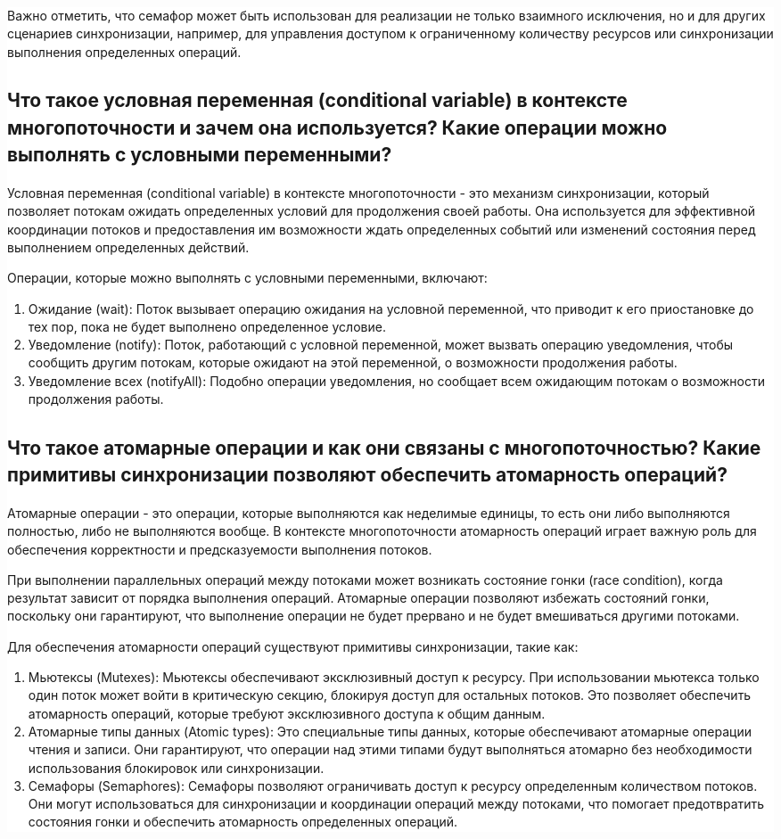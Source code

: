 Важно отметить, что семафор может быть использован для реализации не только взаимного исключения, но и для других
сценариев синхронизации, например, для управления доступом к ограниченному количеству ресурсов или синхронизации
выполнения определенных операций.

## Что такое условная переменная (conditional variable) в контексте многопоточности и зачем она используется? Какие операции можно выполнять с условными переменными?

Условная переменная (conditional variable) в контексте многопоточности - это механизм синхронизации, который позволяет
потокам ожидать определенных условий для продолжения своей работы.
Она используется для эффективной координации потоков и предоставления им возможности ждать определенных событий или
изменений состояния перед выполнением определенных действий.

Операции, которые можно выполнять с условными переменными, включают:

1. Ожидание (wait): Поток вызывает операцию ожидания на условной переменной, что приводит к его приостановке до тех пор,
   пока не будет выполнено определенное условие.
2. Уведомление (notify): Поток, работающий с условной переменной, может вызвать операцию уведомления, чтобы сообщить
   другим потокам, которые ожидают на этой переменной, о возможности продолжения работы.
3. Уведомление всех (notifyAll): Подобно операции уведомления, но сообщает всем ожидающим потокам о возможности
   продолжения работы.

## Что такое атомарные операции и как они связаны с многопоточностью? Какие примитивы синхронизации позволяют обеспечить атомарность операций?

Атомарные операции - это операции, которые выполняются как неделимые единицы, то есть они либо выполняются полностью,
либо не выполняются вообще.
В контексте многопоточности атомарность операций играет важную роль для обеспечения корректности и предсказуемости
выполнения потоков.

При выполнении параллельных операций между потоками может возникать состояние гонки (race condition), когда результат
зависит от порядка выполнения операций.
Атомарные операции позволяют избежать состояний гонки, поскольку они гарантируют, что выполнение операции не будет
прервано и не будет вмешиваться другими потоками.

Для обеспечения атомарности операций существуют примитивы синхронизации, такие как:

1. Мьютексы (Mutexes): Мьютексы обеспечивают эксклюзивный доступ к ресурсу. При использовании мьютекса только один поток
   может войти в критическую секцию, блокируя доступ для остальных потоков. Это позволяет обеспечить атомарность
   операций, которые требуют эксклюзивного доступа к общим данным.
2. Атомарные типы данных (Atomic types): Это специальные типы данных, которые обеспечивают атомарные операции чтения и
   записи. Они гарантируют, что операции над этими типами будут выполняться атомарно без необходимости использования
   блокировок или синхронизации.
3. Семафоры (Semaphores): Семафоры позволяют ограничивать доступ к ресурсу определенным количеством потоков. Они могут
   использоваться для синхронизации и координации операций между потоками, что помогает предотвратить состояния гонки и
   обеспечить атомарность определенных операций.
